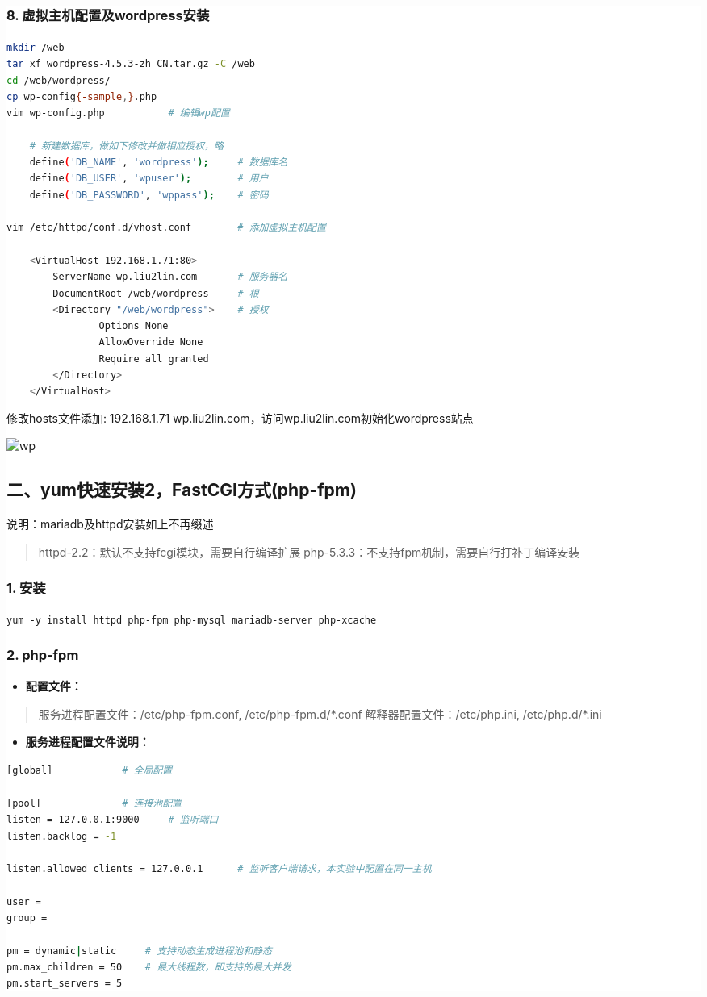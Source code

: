 ### 8. 虚拟主机配置及wordpress安装

```bash
mkdir /web
tar xf wordpress-4.5.3-zh_CN.tar.gz -C /web
cd /web/wordpress/
cp wp-config{-sample,}.php
vim wp-config.php           # 编辑wp配置

    # 新建数据库，做如下修改并做相应授权，略
    define('DB_NAME', 'wordpress');     # 数据库名
    define('DB_USER', 'wpuser');        # 用户
    define('DB_PASSWORD', 'wppass');    # 密码

vim /etc/httpd/conf.d/vhost.conf        # 添加虚拟主机配置
    
    <VirtualHost 192.168.1.71:80>
        ServerName wp.liu2lin.com       # 服务器名
        DocumentRoot /web/wordpress     # 根
        <Directory "/web/wordpress">    # 授权
                Options None
                AllowOverride None
                Require all granted
        </Directory>
    </VirtualHost>
```
修改hosts文件添加: 192.168.1.71 wp.liu2lin.com，访问wp.liu2lin.com初始化wordpress站点

![wp](wordpress.png)

## 二、yum快速安装2，FastCGI方式(php-fpm)

说明：mariadb及httpd安装如上不再缀述
> httpd-2.2：默认不支持fcgi模块，需要自行编译扩展
> php-5.3.3：不支持fpm机制，需要自行打补丁编译安装

### 1. 安装

```
yum -y install httpd php-fpm php-mysql mariadb-server php-xcache
```

### 2. php-fpm

- **配置文件：**

> 服务进程配置文件：/etc/php-fpm.conf, /etc/php-fpm.d/\*.conf
> 解释器配置文件：/etc/php.ini, /etc/php.d/\*.ini

- **服务进程配置文件说明：**

```bash
[global]            # 全局配置

[pool]              # 连接池配置
listen = 127.0.0.1:9000     # 监听端口
listen.backlog = -1

listen.allowed_clients = 127.0.0.1      # 监听客户端请求，本实验中配置在同一主机

user = 
group = 

pm = dynamic|static     # 支持动态生成进程池和静态
pm.max_children = 50    # 最大线程数，即支持的最大并发
pm.start_servers = 5
```